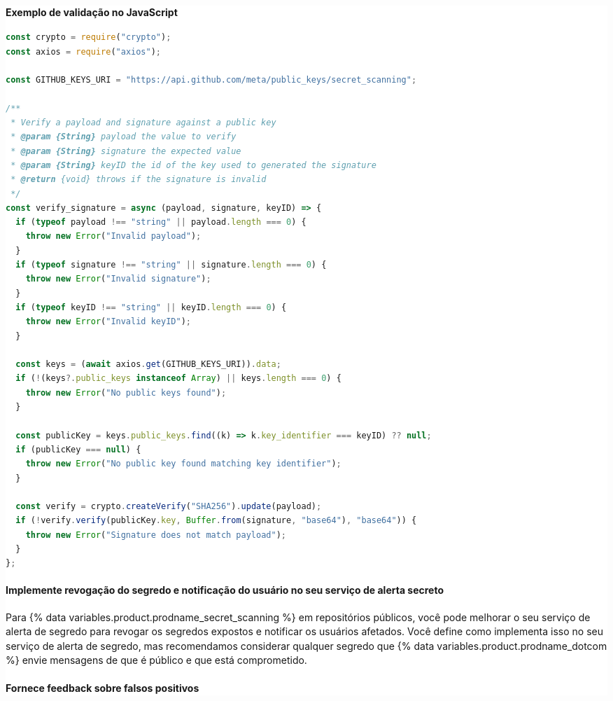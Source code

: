 **Exemplo de validação no JavaScript**
```js
const crypto = require("crypto");
const axios = require("axios");

const GITHUB_KEYS_URI = "https://api.github.com/meta/public_keys/secret_scanning";

/**
 * Verify a payload and signature against a public key
 * @param {String} payload the value to verify
 * @param {String} signature the expected value
 * @param {String} keyID the id of the key used to generated the signature
 * @return {void} throws if the signature is invalid
 */
const verify_signature = async (payload, signature, keyID) => {
  if (typeof payload !== "string" || payload.length === 0) {
    throw new Error("Invalid payload");
  }
  if (typeof signature !== "string" || signature.length === 0) {
    throw new Error("Invalid signature");
  }
  if (typeof keyID !== "string" || keyID.length === 0) {
    throw new Error("Invalid keyID");
  }

  const keys = (await axios.get(GITHUB_KEYS_URI)).data;
  if (!(keys?.public_keys instanceof Array) || keys.length === 0) {
    throw new Error("No public keys found");
  }

  const publicKey = keys.public_keys.find((k) => k.key_identifier === keyID) ?? null;
  if (publicKey === null) {
    throw new Error("No public key found matching key identifier");
  }

  const verify = crypto.createVerify("SHA256").update(payload);
  if (!verify.verify(publicKey.key, Buffer.from(signature, "base64"), "base64")) {
    throw new Error("Signature does not match payload");
  }
};
```

#### Implemente revogação do segredo e notificação do usuário no seu serviço de alerta secreto

Para {% data variables.product.prodname_secret_scanning %} em repositórios públicos, você pode melhorar o seu serviço de alerta de segredo para revogar os segredos expostos e notificar os usuários afetados. Você define como implementa isso no seu serviço de alerta de segredo, mas recomendamos considerar qualquer segredo que {% data variables.product.prodname_dotcom %} envie mensagens de que é público e que está comprometido.

#### Fornece feedback sobre falsos positivos
